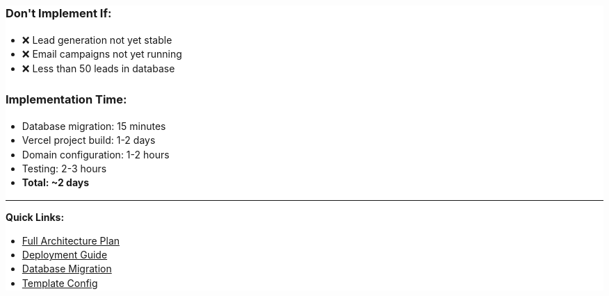 ### **Don't Implement If:**
- ❌ Lead generation not yet stable
- ❌ Email campaigns not yet running
- ❌ Less than 50 leads in database

### **Implementation Time:**
- Database migration: 15 minutes
- Vercel project build: 1-2 days
- Domain configuration: 1-2 hours
- Testing: 2-3 hours
- **Total: ~2 days**

---

**Quick Links:**
- [Full Architecture Plan](MICROSITE_ARCHITECTURE_PLAN.md)
- [Deployment Guide](VERCEL_MICROSITE_DEPLOYMENT.md)
- [Database Migration](../database/migrations/microsite-infrastructure.sql)
- [Template Config](../templates/microsite/city-based-config.json)


